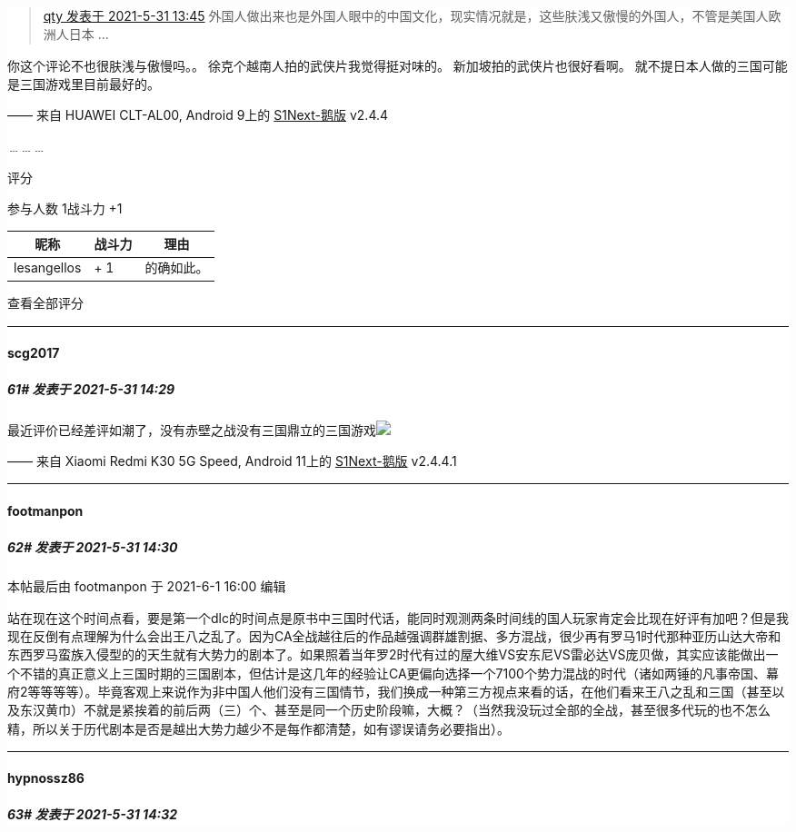
<blockquote><a href="httphttps://bbs.saraba1st.com/2b/forum.php?mod=redirect&amp;goto=findpost&amp;pid=51431411&amp;ptid=2007055" target="_blank">qty 发表于 2021-5-31 13:45</a>
外国人做出来也是外国人眼中的中国文化，现实情况就是，这些肤浅又傲慢的外国人，不管是美国人欧洲人日本 ...</blockquote>
你这个评论不也很肤浅与傲慢吗。。
徐克个越南人拍的武侠片我觉得挺对味的。
新加坡拍的武侠片也很好看啊。
就不提日本人做的三国可能是三国游戏里目前最好的。

—— 来自 HUAWEI CLT-AL00, Android 9上的 [S1Next-鹅版](https://github.com/ykrank/S1-Next/releases) v2.4.4


﹍﹍﹍

评分


 参与人数 1战斗力 +1

|昵称|战斗力|理由|
|----|---|---|
| lesangellos| + 1|的确如此。|


查看全部评分




*****

####  scg2017  
##### 61#       发表于 2021-5-31 14:29


最近评价已经差评如潮了，没有赤壁之战没有三国鼎立的三国游戏<img src="https://static.saraba1st.com/image/smiley/face2017/131.png" referrerpolicy="no-referrer">

—— 来自 Xiaomi Redmi K30 5G Speed, Android 11上的 [S1Next-鹅版](https://github.com/ykrank/S1-Next/releases) v2.4.4.1


*****

####  footmanpon  
##### 62#       发表于 2021-5-31 14:30


 本帖最后由 footmanpon 于 2021-6-1 16:00 编辑 

站在现在这个时间点看，要是第一个dlc的时间点是原书中三国时代话，能同时观测两条时间线的国人玩家肯定会比现在好评有加吧？但是我现在反倒有点理解为什么会出王八之乱了。因为CA全战越往后的作品越强调群雄割据、多方混战，很少再有罗马1时代那种亚历山达大帝和东西罗马蛮族入侵型的的天生就有大势力的剧本了。如果照着当年罗2时代有过的屋大维VS安东尼VS雷必达VS庞贝做，其实应该能做出一个不错的真正意义上三国时期的三国剧本，但估计是这几年的经验让CA更偏向选择一个7100个势力混战的时代（诸如两锤的凡事帝国、幕府2等等等等）。毕竟客观上来说作为非中国人他们没有三国情节，我们换成一种第三方视点来看的话，在他们看来王八之乱和三国（甚至以及东汉黄巾）不就是紧挨着的前后两（三）个、甚至是同一个历史阶段嘛，大概？（当然我没玩过全部的全战，甚至很多代玩的也不怎么精，所以关于历代剧本是否是越出大势力越少不是每作都清楚，如有谬误请务必要指出）。


*****

####  hypnossz86  
##### 63#       发表于 2021-5-31 14:32
